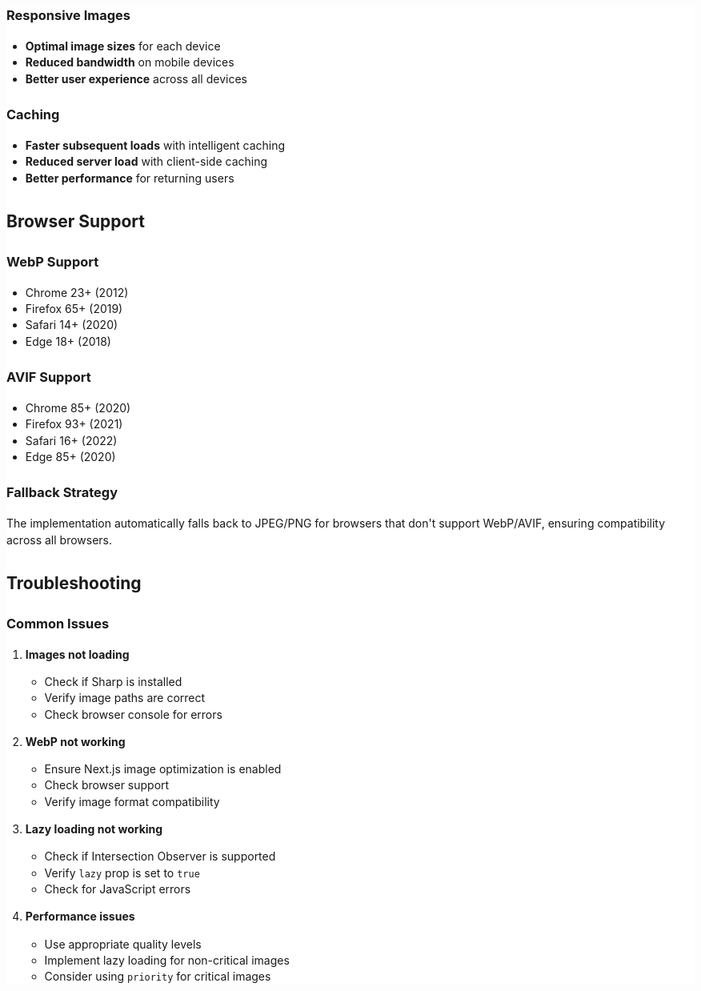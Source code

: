 ### Responsive Images
- **Optimal image sizes** for each device
- **Reduced bandwidth** on mobile devices
- **Better user experience** across all devices

### Caching
- **Faster subsequent loads** with intelligent caching
- **Reduced server load** with client-side caching
- **Better performance** for returning users

## Browser Support

### WebP Support
- Chrome 23+ (2012)
- Firefox 65+ (2019)
- Safari 14+ (2020)
- Edge 18+ (2018)

### AVIF Support
- Chrome 85+ (2020)
- Firefox 93+ (2021)
- Safari 16+ (2022)
- Edge 85+ (2020)

### Fallback Strategy
The implementation automatically falls back to JPEG/PNG for browsers that don't support WebP/AVIF, ensuring compatibility across all browsers.

## Troubleshooting

### Common Issues

1. **Images not loading**
   - Check if Sharp is installed
   - Verify image paths are correct
   - Check browser console for errors

2. **WebP not working**
   - Ensure Next.js image optimization is enabled
   - Check browser support
   - Verify image format compatibility

3. **Lazy loading not working**
   - Check if Intersection Observer is supported
   - Verify `lazy` prop is set to `true`
   - Check for JavaScript errors

4. **Performance issues**
   - Use appropriate quality levels
   - Implement lazy loading for non-critical images
   - Consider using `priority` for critical images
